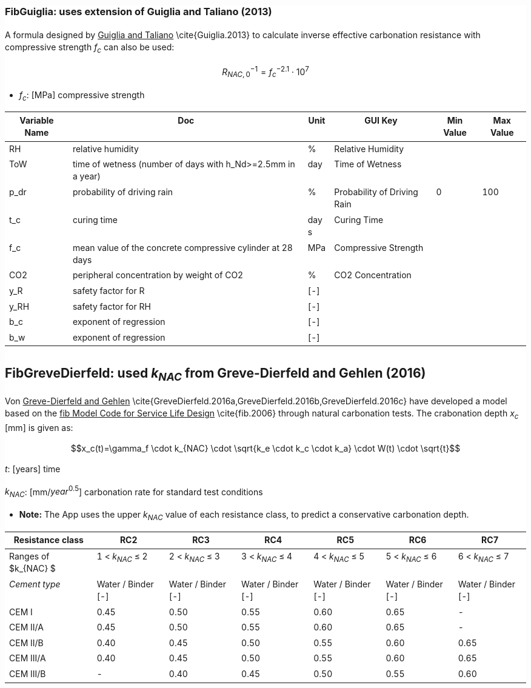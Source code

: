 
### FibGuiglia: uses extension of Guiglia and Taliano (2013)

A formula designed by [Guiglia and Taliano](https://www.sciencedirect.com/science/article/pii/S0958946513000334) \cite{Guiglia.2013} to calculate inverse effective carbonation resistance with compressive strength $f_{c}$ can also be used:

$$R^{-1}_{NAC,0}=f^{-2.1}_{c} \cdot 10^7$$

- $f_{c}$: [MPa] compressive strength

| Variable Name | Doc                                                           | Unit   | GUI Key                     | Min Value | Max Value |
|---------------|---------------------------------------------------------------|--------|-----------------------------|-----------|-----------|
| RH            | relative humidity                                             | %      | Relative Humidity           |           |           |
| ToW           | time of wetness (number of days with h_Nd>=2.5mm in a year)   | day    | Time of Wetness             |           |           |
| p_dr          | probability of driving rain                                  | %      | Probability of Driving Rain | 0         | 100       |
| t_c           | curing time                                                   | days   | Curing Time                 |           |           |
| f_c           | mean value of the concrete compressive cylinder at 28 days   | MPa   | Compressive Strength       |           |           |
| CO2           | peripheral concentration by weight of CO2                   | %      | CO2 Concentration           |           |           |
| y_R           | safety factor for R                                           | [-]    |                             |           |           |
| y_RH          | safety factor for RH                                          | [-]    |                             |           |           |
| b_c           | exponent of regression                                        | [-]    |                             |           |           |
| b_w           | exponent of regression                                        | [-]    |                             |           |           |


## FibGreveDierfeld: used $k_{NAC}$ from Greve-Dierfeld and Gehlen  (2016)

Von [Greve-Dierfeld and Gehlen](https://onlinelibrary.wiley.com/doi/abs/10.1002/suco.201600085J) \cite{GreveDierfeld.2016a,GreveDierfeld.2016b,GreveDierfeld.2016c} have developed a model based on the [fib Model Code for Service Life Design](https://www.fib-international.org/publications/fib-bulletins/model-code-for-service-life-design-pdf-detail.html) \cite{fib.2006} through natural carbonation tests. The crabonation depth $x_c$ [mm] is given as:


$$x_c(t)=\gamma_f \cdot k_{NAC} \cdot \sqrt{k_e \cdot k_c \cdot k_a} \cdot W(t) \cdot \sqrt{t}$$

$t$: [years] time

$k_{NAC}$: [mm/$year^{0.5}$]  carbonation rate for standard test conditions 
- **Note:** The App uses the upper $k_{NAC}$ value of each resistance class, to predict a conservative carbonation depth.

| Resistance class | RC2 | RC3 | RC4 | RC5 | RC6 | RC7 |
|------------------|-----|-----|-----|-----|-----|-----|
| Ranges of $k_{NAC} $ | 1 < $k_{NAC}$ ≤ 2 | 2 < $k_{NAC}$ ≤ 3 | 3 < $k_{NAC}$ ≤ 4 | 4 < $k_{NAC}$ ≤ 5 |5 < $k_{NAC}$ ≤ 6 | 6 < $k_{NAC}$ ≤ 7 |    
| *Cement type*      | Water / Binder [-] | Water / Binder [-] | Water / Binder [-] | Water / Binder [-] | Water / Binder [-] | Water / Binder [-] |
| CEM I            | 0.45 | 0.50 | 0.55 | 0.60 | 0.65 | -   |
| CEM II/A         | 0.45 | 0.50 | 0.55 | 0.60 | 0.65 | -   |
| CEM II/B         | 0.40 | 0.45 | 0.50 | 0.55 | 0.60 | 0.65 |
| CEM III/A        | 0.40 | 0.45 | 0.50 | 0.55 | 0.60 | 0.65 |
| CEM III/B        | -   | 0.40 | 0.45 | 0.50 | 0.55 | 0.60 |
